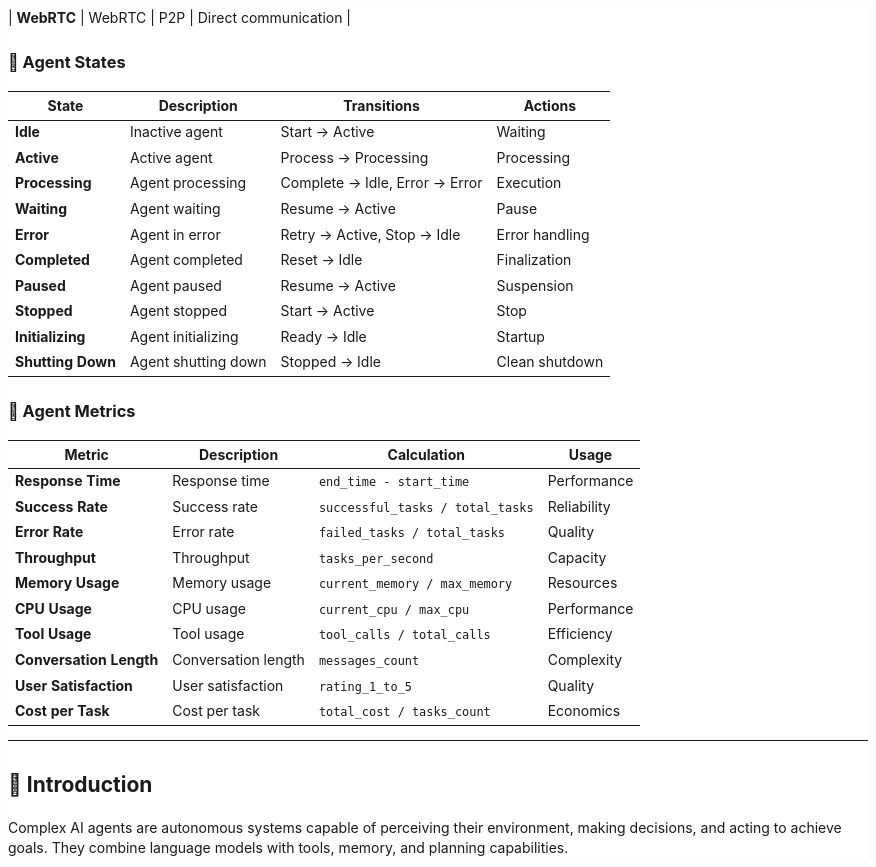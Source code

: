 | **WebRTC** | WebRTC | P2P | Direct communication |

### 🎯 Agent States

| State | Description | Transitions | Actions |
|-------|-------------|-------------|---------|
| **Idle** | Inactive agent | Start → Active | Waiting |
| **Active** | Active agent | Process → Processing | Processing |
| **Processing** | Agent processing | Complete → Idle, Error → Error | Execution |
| **Waiting** | Agent waiting | Resume → Active | Pause |
| **Error** | Agent in error | Retry → Active, Stop → Idle | Error handling |
| **Completed** | Agent completed | Reset → Idle | Finalization |
| **Paused** | Agent paused | Resume → Active | Suspension |
| **Stopped** | Agent stopped | Start → Active | Stop |
| **Initializing** | Agent initializing | Ready → Idle | Startup |
| **Shutting Down** | Agent shutting down | Stopped → Idle | Clean shutdown |

### 🎯 Agent Metrics

| Metric | Description | Calculation | Usage |
|--------|-------------|-------------|-------|
| **Response Time** | Response time | `end_time - start_time` | Performance |
| **Success Rate** | Success rate | `successful_tasks / total_tasks` | Reliability |
| **Error Rate** | Error rate | `failed_tasks / total_tasks` | Quality |
| **Throughput** | Throughput | `tasks_per_second` | Capacity |
| **Memory Usage** | Memory usage | `current_memory / max_memory` | Resources |
| **CPU Usage** | CPU usage | `current_cpu / max_cpu` | Performance |
| **Tool Usage** | Tool usage | `tool_calls / total_calls` | Efficiency |
| **Conversation Length** | Conversation length | `messages_count` | Complexity |
| **User Satisfaction** | User satisfaction | `rating_1_to_5` | Quality |
| **Cost per Task** | Cost per task | `total_cost / tasks_count` | Economics |

---

## 🚀 Introduction

Complex AI agents are autonomous systems capable of perceiving their environment, making decisions, and acting to achieve goals. They combine language models with tools, memory, and planning capabilities.

